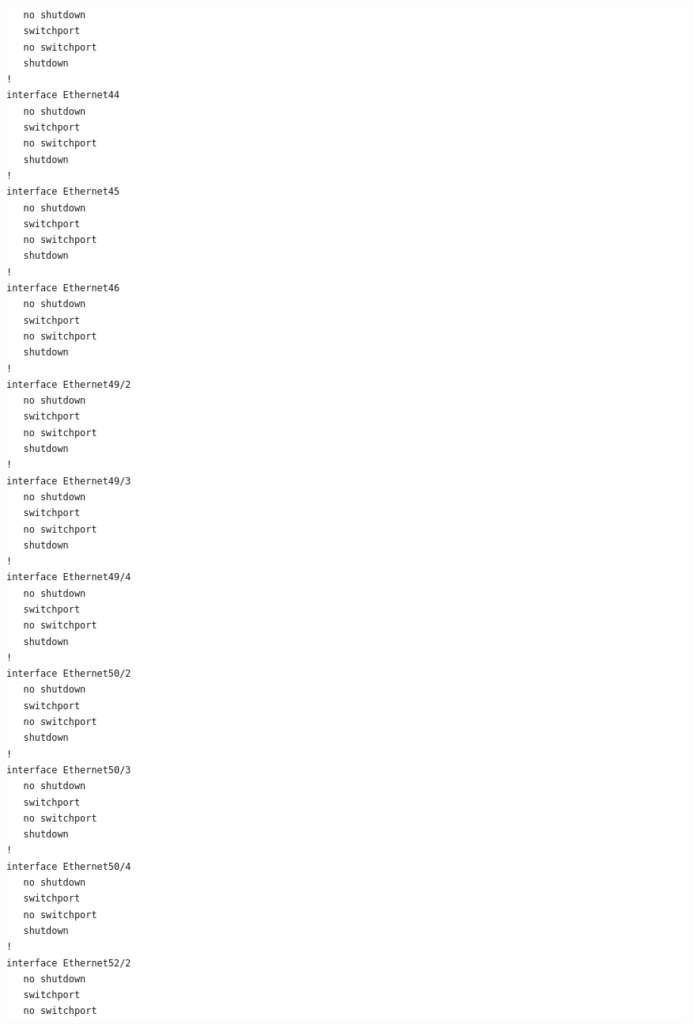```eos
   no shutdown
   switchport
   no switchport
   shutdown
!
interface Ethernet44
   no shutdown
   switchport
   no switchport
   shutdown
!
interface Ethernet45
   no shutdown
   switchport
   no switchport
   shutdown
!
interface Ethernet46
   no shutdown
   switchport
   no switchport
   shutdown
!
interface Ethernet49/2
   no shutdown
   switchport
   no switchport
   shutdown
!
interface Ethernet49/3
   no shutdown
   switchport
   no switchport
   shutdown
!
interface Ethernet49/4
   no shutdown
   switchport
   no switchport
   shutdown
!
interface Ethernet50/2
   no shutdown
   switchport
   no switchport
   shutdown
!
interface Ethernet50/3
   no shutdown
   switchport
   no switchport
   shutdown
!
interface Ethernet50/4
   no shutdown
   switchport
   no switchport
   shutdown
!
interface Ethernet52/2
   no shutdown
   switchport
   no switchport
```